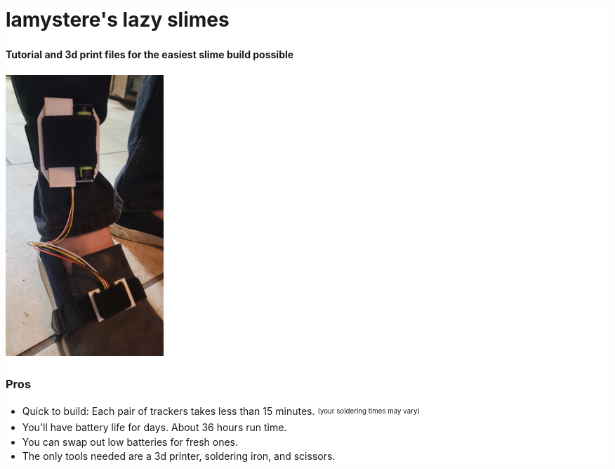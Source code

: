 # lamystere's lazy slimes
#### Tutorial and 3d print files for the easiest slime build possible
<img alt="a slime worn" src="/images/worn-slime.jpg" height="400" ></img>
### Pros  
- Quick to build: Each pair of trackers takes less than 15 minutes.
<sub><sup>(your soldering times may vary)</sup></sub>
- You'll have battery life for days.  About 36 hours run time.
- You can swap out low batteries for fresh ones.
- The only tools needed are a 3d printer, soldering iron, and scissors.